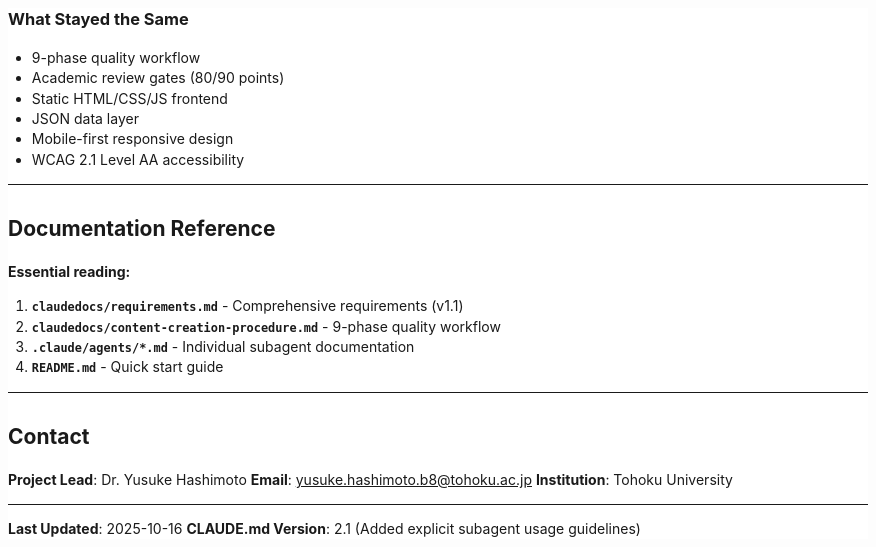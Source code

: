 ### What Stayed the Same

- 9-phase quality workflow
- Academic review gates (80/90 points)
- Static HTML/CSS/JS frontend
- JSON data layer
- Mobile-first responsive design
- WCAG 2.1 Level AA accessibility

---

## Documentation Reference

**Essential reading:**

1. **`claudedocs/requirements.md`** - Comprehensive requirements (v1.1)
2. **`claudedocs/content-creation-procedure.md`** - 9-phase quality workflow
3. **`.claude/agents/*.md`** - Individual subagent documentation
4. **`README.md`** - Quick start guide

---

## Contact

**Project Lead**: Dr. Yusuke Hashimoto
**Email**: yusuke.hashimoto.b8@tohoku.ac.jp
**Institution**: Tohoku University

---

**Last Updated**: 2025-10-16
**CLAUDE.md Version**: 2.1 (Added explicit subagent usage guidelines)
